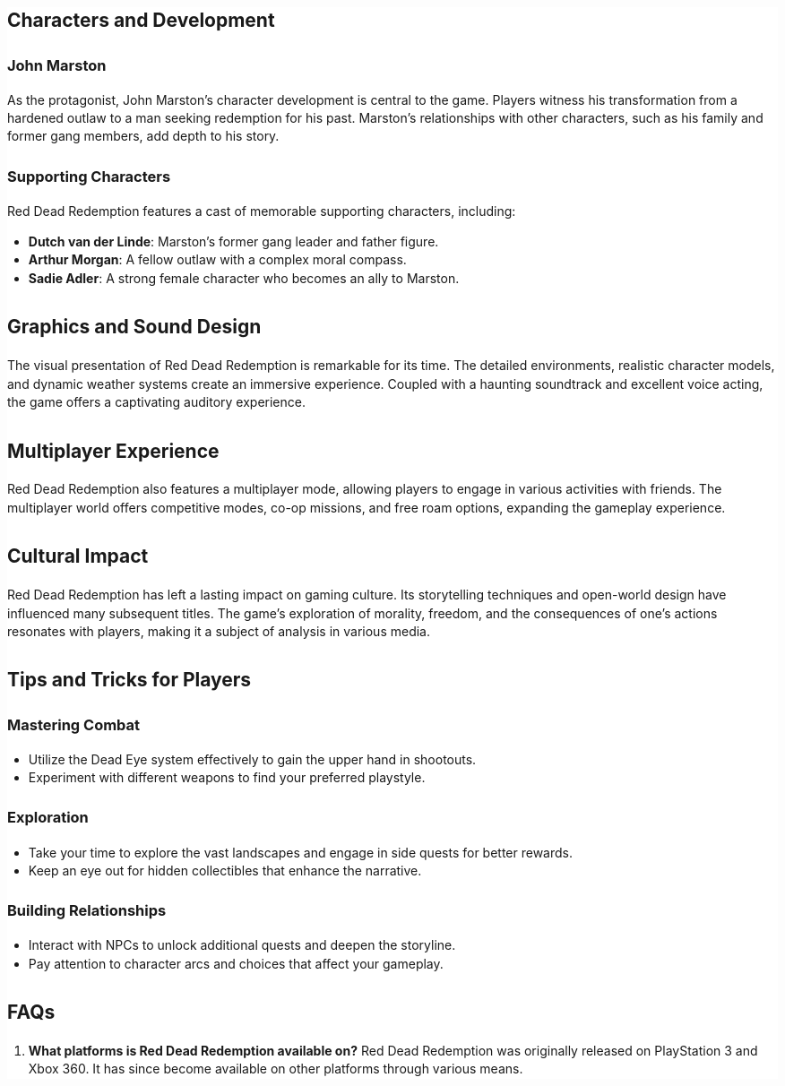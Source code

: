 ## Characters and Development
### John Marston
As the protagonist, John Marston’s character development is central to the game. Players witness his transformation from a hardened outlaw to a man seeking redemption for his past. Marston’s relationships with other characters, such as his family and former gang members, add depth to his story.

### Supporting Characters
Red Dead Redemption features a cast of memorable supporting characters, including:
- **Dutch van der Linde**: Marston’s former gang leader and father figure.
- **Arthur Morgan**: A fellow outlaw with a complex moral compass.
- **Sadie Adler**: A strong female character who becomes an ally to Marston.

## Graphics and Sound Design
The visual presentation of Red Dead Redemption is remarkable for its time. The detailed environments, realistic character models, and dynamic weather systems create an immersive experience. Coupled with a haunting soundtrack and excellent voice acting, the game offers a captivating auditory experience.

## Multiplayer Experience
Red Dead Redemption also features a multiplayer mode, allowing players to engage in various activities with friends. The multiplayer world offers competitive modes, co-op missions, and free roam options, expanding the gameplay experience.

## Cultural Impact
Red Dead Redemption has left a lasting impact on gaming culture. Its storytelling techniques and open-world design have influenced many subsequent titles. The game’s exploration of morality, freedom, and the consequences of one’s actions resonates with players, making it a subject of analysis in various media.

## Tips and Tricks for Players
### Mastering Combat
- Utilize the Dead Eye system effectively to gain the upper hand in shootouts.
- Experiment with different weapons to find your preferred playstyle.

### Exploration
- Take your time to explore the vast landscapes and engage in side quests for better rewards.
- Keep an eye out for hidden collectibles that enhance the narrative.

### Building Relationships
- Interact with NPCs to unlock additional quests and deepen the storyline.
- Pay attention to character arcs and choices that affect your gameplay.

## FAQs
1. **What platforms is Red Dead Redemption available on?**
   Red Dead Redemption was originally released on PlayStation 3 and Xbox 360. It has since become available on other platforms through various means.

